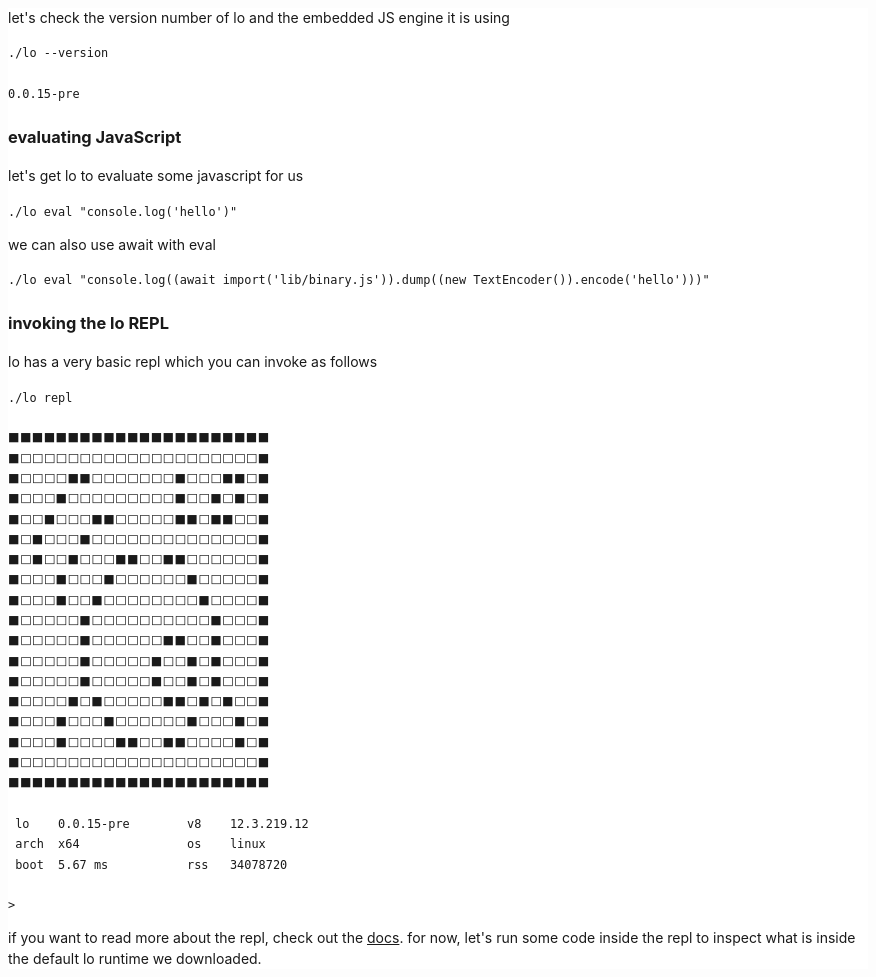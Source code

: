 let's check the version number of lo and the embedded JS engine it is using

```shell
./lo --version

0.0.15-pre
```

### evaluating JavaScript

let's get lo to evaluate some javascript for us

```shell
./lo eval "console.log('hello')"
```

we can also use await with eval

```shell
./lo eval "console.log((await import('lib/binary.js')).dump((new TextEncoder()).encode('hello')))"
```

### invoking the lo REPL

lo has a very basic repl which you can invoke as follows

```shell
./lo repl

⬛⬛⬛⬛⬛⬛⬛⬛⬛⬛⬛⬛⬛⬛⬛⬛⬛⬛⬛⬛⬛⬛
⬛⬜⬜⬜⬜⬜⬜⬜⬜⬜⬜⬜⬜⬜⬜⬜⬜⬜⬜⬜⬜⬛
⬛⬜⬜⬜⬜⬛⬛⬜⬜⬜⬜⬜⬜⬜⬛⬜⬜⬜⬛⬛⬜⬛
⬛⬜⬜⬜⬛⬜⬜⬜⬜⬜⬜⬜⬜⬜⬛⬜⬜⬛⬜⬛⬜⬛
⬛⬜⬜⬛⬜⬜⬜⬛⬛⬜⬜⬜⬜⬜⬛⬛⬜⬛⬛⬜⬜⬛
⬛⬜⬛⬜⬜⬜⬛⬜⬜⬜⬜⬜⬜⬜⬜⬜⬜⬜⬜⬜⬜⬛
⬛⬜⬛⬜⬜⬛⬜⬜⬜⬛⬛⬜⬜⬛⬛⬜⬜⬜⬜⬜⬜⬛
⬛⬜⬜⬜⬛⬜⬜⬜⬛⬜⬜⬜⬜⬜⬜⬛⬜⬜⬜⬜⬜⬛
⬛⬜⬜⬜⬛⬜⬜⬛⬜⬜⬜⬜⬜⬜⬜⬜⬛⬜⬜⬜⬜⬛
⬛⬜⬜⬜⬜⬜⬛⬜⬜⬜⬜⬜⬜⬜⬜⬜⬜⬛⬜⬜⬜⬛
⬛⬜⬜⬜⬜⬜⬛⬜⬜⬜⬜⬜⬜⬛⬛⬜⬜⬛⬜⬜⬜⬛
⬛⬜⬜⬜⬜⬜⬛⬜⬜⬜⬜⬜⬛⬜⬜⬛⬜⬛⬜⬜⬜⬛
⬛⬜⬜⬜⬜⬜⬛⬜⬜⬜⬜⬜⬛⬜⬜⬛⬜⬛⬜⬜⬜⬛
⬛⬜⬜⬜⬜⬛⬜⬛⬜⬜⬜⬜⬜⬛⬛⬜⬛⬜⬛⬜⬜⬛
⬛⬜⬜⬜⬛⬜⬜⬜⬛⬜⬜⬜⬜⬜⬜⬛⬜⬜⬜⬛⬜⬛
⬛⬜⬜⬜⬛⬜⬜⬜⬜⬛⬛⬜⬜⬛⬛⬜⬜⬜⬜⬛⬜⬛
⬛⬜⬜⬜⬜⬜⬜⬜⬜⬜⬜⬜⬜⬜⬜⬜⬜⬜⬜⬜⬜⬛
⬛⬛⬛⬛⬛⬛⬛⬛⬛⬛⬛⬛⬛⬛⬛⬛⬛⬛⬛⬛⬛⬛

 lo    0.0.15-pre        v8    12.3.219.12
 arch  x64               os    linux
 boot  5.67 ms           rss   34078720

> 
```

if you want to read more about the repl, check out the [docs](). for now, let's
run some code inside the repl to inspect what is inside the default lo runtime
we downloaded.
